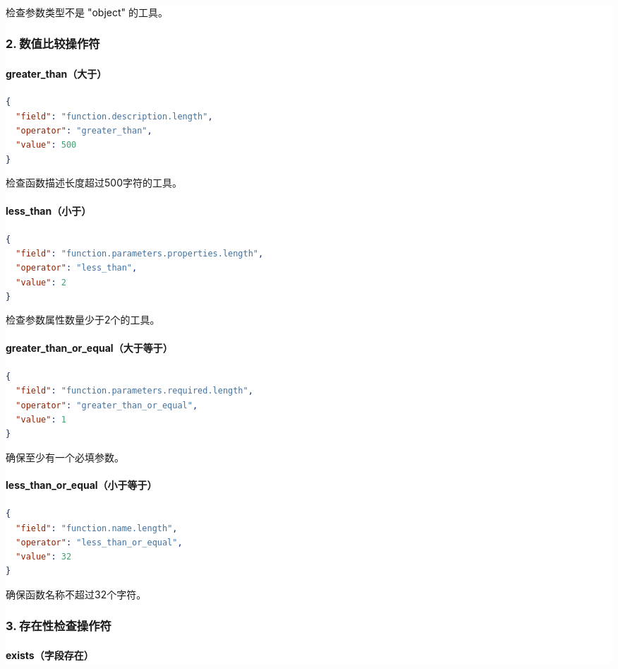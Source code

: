 检查参数类型不是 "object" 的工具。

### 2. 数值比较操作符

#### greater_than（大于）

```json
{
  "field": "function.description.length",
  "operator": "greater_than",
  "value": 500
}
```

检查函数描述长度超过500字符的工具。

#### less_than（小于）

```json
{
  "field": "function.parameters.properties.length",
  "operator": "less_than",
  "value": 2
}
```

检查参数属性数量少于2个的工具。

#### greater_than_or_equal（大于等于）

```json
{
  "field": "function.parameters.required.length",
  "operator": "greater_than_or_equal",
  "value": 1
}
```

确保至少有一个必填参数。

#### less_than_or_equal（小于等于）

```json
{
  "field": "function.name.length",
  "operator": "less_than_or_equal",
  "value": 32
}
```

确保函数名称不超过32个字符。

### 3. 存在性检查操作符

#### exists（字段存在）
